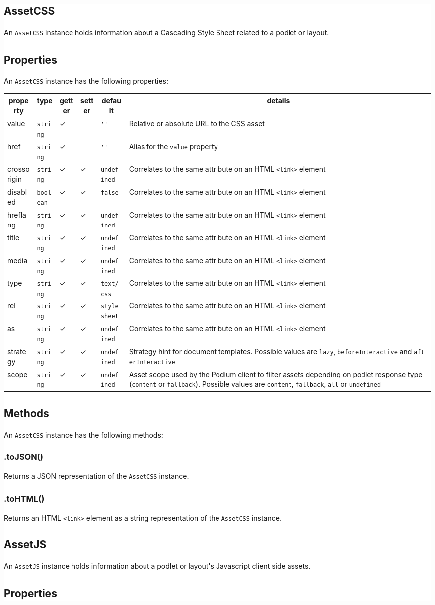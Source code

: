 ## AssetCSS

An `AssetCSS` instance holds information about a Cascading Style Sheet related
to a podlet or layout.

## Properties

An `AssetCSS` instance has the following properties:

| property    | type      | getter  | setter  | default      | details                                                                                                                                                                             |
| ----------- | --------- | ------- | ------- | ------------ | ----------------------------------------------------------------------------------------------------------------------------------------------------------------------------------- |
| value       | `string`  | &check; |         | `''`         | Relative or absolute URL to the CSS asset                                                                                                                                           |
| href        | `string`  | &check; |         | `''`         | Alias for the `value` property                                                                                                                                                      |
| crossorigin | `string`  | &check; | &check; | `undefined`  | Correlates to the same attribute on an HTML `<link>` element                                                                                                                        |
| disabled    | `boolean` | &check; | &check; | `false`      | Correlates to the same attribute on an HTML `<link>` element                                                                                                                        |
| hreflang    | `string`  | &check; | &check; | `undefined`  | Correlates to the same attribute on an HTML `<link>` element                                                                                                                        |
| title       | `string`  | &check; | &check; | `undefined`  | Correlates to the same attribute on an HTML `<link>` element                                                                                                                        |
| media       | `string`  | &check; | &check; | `undefined`  | Correlates to the same attribute on an HTML `<link>` element                                                                                                                        |
| type        | `string`  | &check; | &check; | `text/css`   | Correlates to the same attribute on an HTML `<link>` element                                                                                                                        |
| rel         | `string`  | &check; | &check; | `stylesheet` | Correlates to the same attribute on an HTML `<link>` element                                                                                                                        |
| as          | `string`  | &check; | &check; | `undefined`  | Correlates to the same attribute on an HTML `<link>` element                                                                                                                        |
| strategy    | `string`  | &check; | &check; | `undefined`  | Strategy hint for document templates. Possible values are `lazy`, `beforeInteractive` and `afterInteractive`                                                                        |
| scope       | `string`  | &check; | &check; | `undefined`  | Asset scope used by the Podium client to filter assets depending on podlet response type (`content` or `fallback`). Possible values are `content`, `fallback`, `all` or `undefined` |

## Methods

An `AssetCSS` instance has the following methods:

### .toJSON()

Returns a JSON representation of the `AssetCSS` instance.

### .toHTML()

Returns an HTML `<link>` element as a string representation of the `AssetCSS`
instance.

## AssetJS

An `AssetJS` instance holds information about a podlet or layout's Javascript
client side assets.

## Properties
